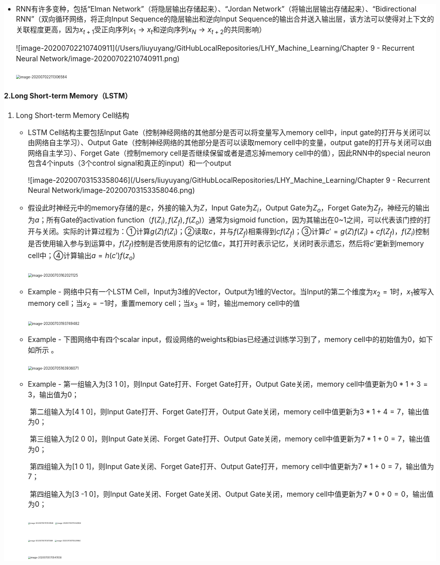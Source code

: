    - RNN有许多变种，包括“Elman Network”（将隐层输出存储起来）、“Jordan Network”（将输出层输出存储起来）、“Bidirectional RNN”（双向循环网络，将正向Input Sequence的隐层输出和逆向Input Sequence的输出合并送入输出层，该方法可以使得对上下文的关联程度更高，因为$x_{t+1}$受正向序列$x_1→x_t$和逆向序列$x_N→x_{t+2}$的共同影响）

     ![image-20200702210740911](/Users/liuyuyang/GitHubLocalRepositories/LHY_Machine_Learning/Chapter 9 - Recurrent Neural Network/image-20200702210740911.png)

     <img src="/Users/liuyuyang/GitHubLocalRepositories/LHY_Machine_Learning/Chapter 9 - Recurrent Neural Network/image-20200702211306584.png" alt="image-20200702211306584" style="zoom:50%;" />

#### 2.Long Short-term Memory（LSTM）<span name = "2"> </span>

1. Long Short-term Memory Cell结构<span name = "2.1"> </span>

   - LSTM Cell结构主要包括Input Gate（控制神经网络的其他部分是否可以将变量写入memory cell中，input gate的打开与关闭可以由网络自主学习）、Output Gate（控制神经网络的其他部分是否可以读取memory cell中的变量，output gate的打开与关闭可以由网络自主学习）、Forget Gate（控制memory cell是否继续保留或者是遗忘掉memory cell中的值），因此RNN中的special neuron包含4个inputs（3个control signal和真正的input）和一个output

     ![image-20200703153358046](/Users/liuyuyang/GitHubLocalRepositories/LHY_Machine_Learning/Chapter 9 - Recurrent Neural Network/image-20200703153358046.png)

   - 假设此时神经元中的memory存储的是$c$，外接的输入为$Z$，Input Gate为$Z_i$，Output Gate为$Z_o$，Forget Gate为$Z_f$，神经元的输出为$a$；所有Gate的activation function（$f(Z_i),f(Z_f),f(Z_o)$）通常为sigmoid function，因为其输出在0~1之间，可以代表该门控的打开与关闭。实际的计算过程为：①计算$g(Z)f(Z_i)$；②读取$c$，并与$f(Z_f)$相乘得到$cf(Z_f)$；③计算$c'=g(Z)f(Z_i)+cf(Z_f)$，$f(Z_i)$控制是否使用输入参与到运算中，$f(Z_f)$控制是否使用原有的记忆值$c$，其打开时表示记忆，关闭时表示遗忘，然后将$c'$更新到memory cell中；④计算输出$a=h(c')f(z_o)$

     <img src="/Users/liuyuyang/GitHubLocalRepositories/LHY_Machine_Learning/Chapter 9 - Recurrent Neural Network/image-20200703162021125.png" alt="image-20200703162021125" style="zoom: 50%;" />

   - Example - 网络中只有一个LSTM Cell，Input为3维的Vector，Output为1维的Vector。当Input的第二个维度为$x_2=1$时，$x_1$被写入memory cell；当$x_2=-1$时，重置memory cell；当$x_3=1$时，输出memory cell中的值

     <img src="/Users/liuyuyang/GitHubLocalRepositories/LHY_Machine_Learning/Chapter 9 - Recurrent Neural Network/image-20200703193749482.png" alt="image-20200703193749482" style="zoom:50%;" />

   - Example - 下图网络中有四个scalar input，假设网络的weights和bias已经通过训练学习到了，memory cell中的初始值为0，如下如所示 。

     <img src="/Users/liuyuyang/GitHubLocalRepositories/LHY_Machine_Learning/Chapter 9 - Recurrent Neural Network/image-20200705163936071.png" alt="image-20200705163936071" style="zoom:50%;" />

   - Example - 第一组输入为[3 1 0]，则Input Gate打开、Forget Gate打开，Output Gate关闭，memory cell中值更新为$0*1+3 = 3$，输出值为0；

     ​				  第二组输入为[4 1 0]，则Input Gate打开、Forget Gate打开，Output Gate关闭，memory cell中值更新为$3*1+4=7$，输出值为0；

     ​				  第三组输入为[2 0 0]，则Input Gate关闭、Forget Gate打开、Output Gate关闭，memory cell中值更新为$7*1+0=7$，输出值为0；

     ​				  第四组输入为[1 0 1]，则Input Gate关闭、Forget Gate打开、Output Gate打开，memory cell中值更新为$7*1+0=7$，输出值为7；

     ​				  第四组输入为[3 -1 0]，则Input Gate关闭、Forget Gate关闭、Output Gate关闭，memory cell中值更新为$7*0+0=0$，输出值为0；

     <img src="/Users/liuyuyang/GitHubLocalRepositories/LHY_Machine_Learning/Chapter 9 - Recurrent Neural Network/image-20200705170103846.png" alt="image-20200705170103846" style="zoom: 25%;" />          <img src="/Users/liuyuyang/GitHubLocalRepositories/LHY_Machine_Learning/Chapter 9 - Recurrent Neural Network/image-20200705170342824.png" alt="image-20200705170342824" style="zoom: 25%;" />

     

     <img src="/Users/liuyuyang/GitHubLocalRepositories/LHY_Machine_Learning/Chapter 9 - Recurrent Neural Network/image-20200705170511069.png" alt="image-20200705170511069" style="zoom:25%;" />          <img src="/Users/liuyuyang/GitHubLocalRepositories/LHY_Machine_Learning/Chapter 9 - Recurrent Neural Network/image-20200705170529964.png" alt="image-20200705170529964" style="zoom:25%;" />

     

     <img src="/Users/liuyuyang/GitHubLocalRepositories/LHY_Machine_Learning/Chapter 9 - Recurrent Neural Network/image-20200705170547658.png" alt="image-20200705170547658" style="zoom:33%;" />

     